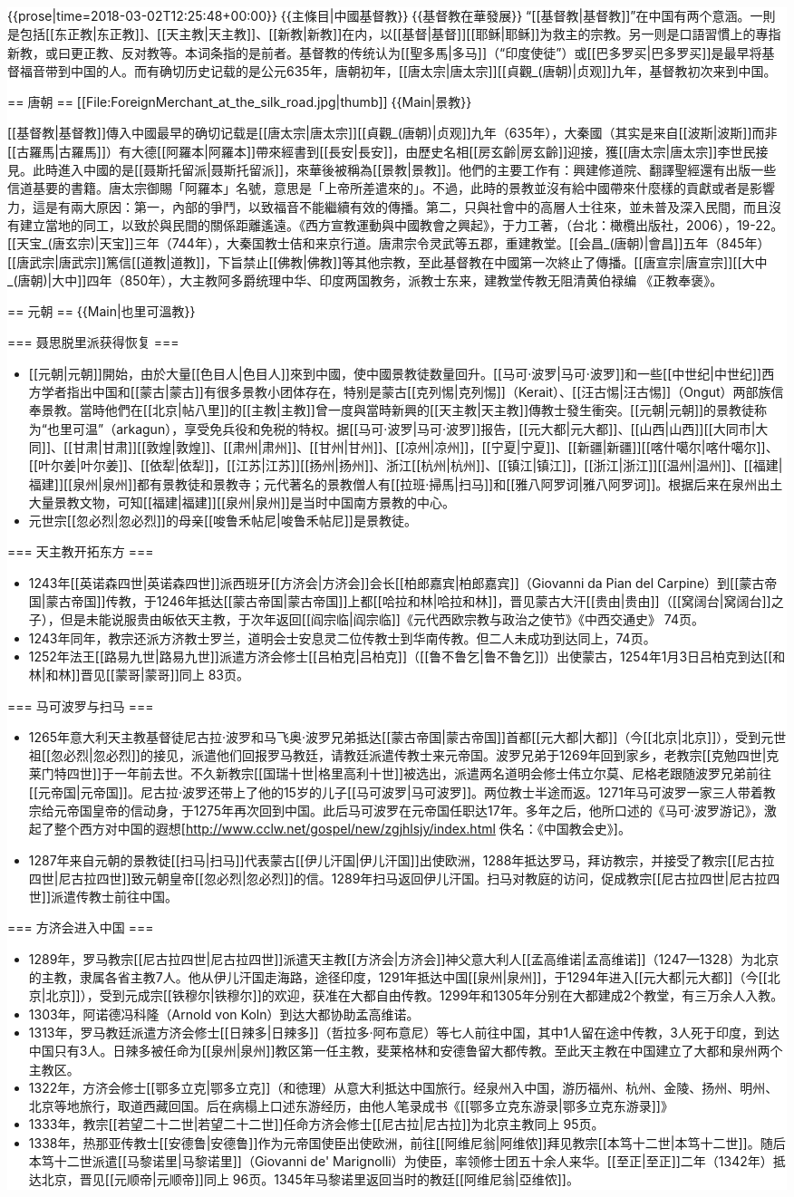 {{prose|time=2018-03-02T12:25:48+00:00}}
{{主條目|中國基督教}}
{{基督教在華發展}}
“[[基督教|基督教]]”在中国有两个意涵。一則是包括[[东正教|东正教]]、[[天主教|天主教]]、[[新教|新教]]在内，以[[基督|基督]][[耶稣|耶稣]]为救主的宗教。另一则是口語習慣上的專指新教，或曰更正教、反对教等。本词条指的是前者。基督教的传统认为[[聖多馬|多马]]（“印度使徒”）或[[巴多罗买|巴多罗买]]是最早将基督福音带到中国的人。而有确切历史记载的是公元635年，唐朝初年，[[唐太宗|唐太宗]][[貞觀_(唐朝)|贞观]]九年，基督教初次来到中国。

== 唐朝 ==
[[File:ForeignMerchant_at_the_silk_road.jpg|thumb]]
{{Main|景教}}

[[基督教|基督教]]傳入中國最早的确切记载是[[唐太宗|唐太宗]][[貞觀_(唐朝)|贞观]]九年（635年），大秦國（其实是来自[[波斯|波斯]]而非[[古羅馬|古羅馬]]）有大德[[阿羅本|阿羅本]]帶來經書到[[長安|長安]]，由歷史名相[[房玄齡|房玄齡]]迎接，獲[[唐太宗|唐太宗]]李世民接見。此時進入中國的是[[聂斯托留派|聂斯托留派]]，來華後被稱為[[景教|景教]]。他們的主要工作有：興建修道院、翻譯聖經還有出版一些信道基要的書籍。唐太宗御賜「阿羅本」名號，意思是「上帝所差遣來的」。不過，此時的景教並沒有給中國帶來什麼樣的貢獻或者是影響力，這是有兩大原因：第一，內部的爭鬥，以致福音不能繼續有效的傳播。第二，只與社會中的高層人士往來，並未普及深入民間，而且沒有建立當地的同工，以致於與民間的關係距離遙遠。<ref>《西方宣教運動與中國教會之興起》，于力工著，（台北：橄欖出版社，2006），19-22。</ref>[[天宝_(唐玄宗)|天宝]]三年（744年），大秦国教士佶和来京行道。唐肃宗令灵武等五郡，重建教堂。[[会昌_(唐朝)|會昌]]五年（845年）[[唐武宗|唐武宗]]篤信[[道教|道教]]，下旨禁止[[佛教|佛教]]等其他宗教，至此基督教在中國第一次終止了傳播。[[唐宣宗|唐宣宗]][[大中_(唐朝)|大中]]四年（850年），大主教阿多爵统理中华、印度两国教务，派教士东来，建教堂传教无阻<ref name="黃伯祿">清黄伯禄编 《正教奉褒》</ref>。

== 元朝 ==
{{Main|也里可溫教}}

=== 聂思脱里派获得恢复 ===
* [[元朝|元朝]]開始，由於大量[[色目人|色目人]]來到中國，使中國景教徒数量回升。[[马可·波罗|马可·波罗]]和一些[[中世纪|中世纪]]西方学者指出中国和[[蒙古|蒙古]]有很多景教小团体存在，特别是蒙古[[克列惕|克列惕]]（Kerait）、[[汪古惕|汪古惕]]（Ongut）两部族信奉景教。當時他們在[[北京|帖八里]]的[[主教|主教]]曾一度與當時新興的[[天主教|天主教]]傳教士發生衝突。[[元朝|元朝]]的景教徒称为“也里可温”（arkagun），享受免兵役和免税的特权。据[[马可·波罗|马可·波罗]]报告，[[元大都|元大都]]、[[山西|山西]][[大同市|大同]]、[[甘肃|甘肃]][[敦煌|敦煌]]、[[肃州|肃州]]、[[甘州|甘州]]、[[凉州|凉州]]，[[宁夏|宁夏]]、[[新疆|新疆]][[喀什噶尔|喀什噶尔]]、[[叶尔姜|叶尔姜]]、[[依犁|依犁]]，[[江苏|江苏]][[扬州|扬州]]、浙江[[杭州|杭州]]、[[镇江|镇江]]，[[浙江|浙江]][[温州|温州]]、[[福建|福建]][[泉州|泉州]]都有景教徒和景教寺；元代著名的景教僧人有[[拉班·掃馬|扫马]]和[[雅八阿罗诃|雅八阿罗诃]]。根据后来在泉州出土大量景教文物，可知[[福建|福建]][[泉州|泉州]]是当时中国南方景教的中心。
* 元世宗[[忽必烈|忽必烈]]的母亲[[唆鲁禾帖尼|唆鲁禾帖尼]]是景教徒。

=== 天主教开拓东方 ===
* 1243年[[英诺森四世|英诺森四世]]派西班牙[[方济会|方济会]]会长[[柏郎嘉宾|柏郎嘉宾]]（Giovanni da Pian del Carpine）到[[蒙古帝国|蒙古帝国]]传教，于1246年抵达[[蒙古帝国|蒙古帝国]]上都[[哈拉和林|哈拉和林]]，晋见蒙古大汗[[贵由|贵由]]（[[窝阔台|窝阔台]]之子），但是未能说服贵由皈依天主教，于次年返回<ref>[[阎宗临|阎宗临]]《元代西欧宗教与政治之使节》《中西交通史》 74页</ref>。
* 1243年同年，教宗还派方济教士罗兰，道明会士安息灵二位传教士到华南传教。但二人未成功到达<ref>同上，74页</ref>。
* 1252年法王[[路易九世|路易九世]]派遣方济会修士[[吕柏克|吕柏克]]（[[鲁不鲁乞|鲁不鲁乞]]）出使蒙古，1254年1月3日吕柏克到达[[和林|和林]]晋见[[蒙哥|蒙哥]]<ref>同上 83页</ref>。

=== 马可波罗与扫马 ===
* 1265年意大利天主教基督徒尼古拉·波罗和马飞奥·波罗兄弟抵达[[蒙古帝国|蒙古帝国]]首都[[元大都|大都]]（今[[北京|北京]]），受到元世祖[[忽必烈|忽必烈]]的接见，派遣他们回报罗马教廷，请教廷派遣传教士来元帝国。波罗兄弟于1269年回到家乡，老教宗[[克勉四世|克莱门特四世]]于一年前去世。不久新教宗[[国瑞十世|格里高利十世]]被选出，派遣两名道明会修士伟立尔莫、尼格老跟随波罗兄弟前往[[元帝国|元帝国]]。尼古拉·波罗还带上了他的15岁的儿子[[马可波罗|马可波罗]]。两位教士半途而返。1271年马可波罗一家三人带着教宗给元帝国皇帝的信动身，于1275年再次回到中国。此后马可波罗在元帝国任职达17年。多年之后，他所口述的《马可·波罗游记》，激起了整个西方对中国的遐想<ref>[http://www.cclw.net/gospel/new/zgjhlsjy/index.html 佚名：《中国教会史》]</ref>。

* 1287年来自元朝的景教徒[[扫马|扫马]]代表蒙古[[伊儿汗国|伊儿汗国]]出使欧洲，1288年抵达罗马，拜访教宗，并接受了教宗[[尼古拉四世|尼古拉四世]]致元朝皇帝[[忽必烈|忽必烈]]的信。1289年扫马返回伊儿汗国。扫马对教庭的访问，促成教宗[[尼古拉四世|尼古拉四世]]派遣传教士前往中国。

=== 方济会进入中国 ===
* 1289年，罗马教宗[[尼古拉四世|尼古拉四世]]派遣天主教[[方济会|方济会]]神父意大利人[[孟高维诺|孟高维诺]]（1247—1328）为北京的主教，隶属各省主教7人<ref name="黃伯祿" />。他从伊儿汗国走海路，途径印度，1291年抵达中国[[泉州|泉州]]，于1294年进入[[元大都|元大都]]（今[[北京|北京]]），受到元成宗[[铁穆尔|铁穆尔]]的欢迎，获准在大都自由传教。1299年和1305年分别在大都建成2个教堂，有三万余人入教<ref name="黃伯祿" />。
* 1303年，阿诺德冯科隆（Arnold von Koln）到达大都协助孟高维诺。
* 1313年，罗马教廷派遣方济会修士[[日辣多|日辣多]]（哲拉多·阿布意尼）等七人前往中国，其中1人留在途中传教，3人死于印度，到达中国只有3人。日辣多被任命为[[泉州|泉州]]教区第一任主教，斐莱格林和安德鲁留大都传教。至此天主教在中国建立了大都和泉州两个主教区。
* 1322年，方济会修士[[鄂多立克|鄂多立克]]（和徳理）从意大利抵达中国旅行。经泉州入中国，游历福州、杭州、金陵、扬州、明州、北京等地旅行，取道西藏回国。后在病榻上口述东游经历，由他人笔录成书《[[鄂多立克东游录|鄂多立克东游录]]》
* 1333年，教宗[[若望二十二世|若望二十二世]]任命方济会修士[[尼古拉|尼古拉]]为北京主教<ref>同上 95页</ref>。
* 1338年，热那亚传教士[[安德鲁|安德鲁]]作为元帝国使臣出使欧洲，前往[[阿维尼翁|阿维侬]]拜见教宗[[本笃十二世|本笃十二世]]。随后本笃十二世派遣[[马黎诺里|马黎诺里]]（Giovanni de' Marignolli）为使臣，率领修士团五十余人来华。[[至正|至正]]二年（1342年）抵达北京，晋见[[元顺帝|元顺帝]]<ref>同上 96页</ref>。1345年马黎诺里返回当时的教廷[[阿维尼翁|亞维侬]]。
